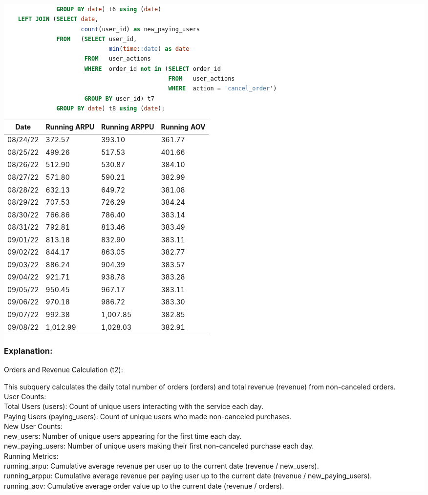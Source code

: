 ```sql
               GROUP BY date) t6 using (date)
    LEFT JOIN (SELECT date,
                      count(user_id) as new_paying_users
               FROM   (SELECT user_id,
                              min(time::date) as date
                       FROM   user_actions
                       WHERE  order_id not in (SELECT order_id
                                               FROM   user_actions
                                               WHERE  action = 'cancel_order')
                       GROUP BY user_id) t7
               GROUP BY date) t8 using (date);
```

| Date       | Running ARPU | Running ARPPU | Running AOV |
|------------|--------------|---------------|-------------|
| 08/24/22   | 372.57       | 393.10        | 361.77      |
| 08/25/22   | 499.26       | 517.53        | 401.66      |
| 08/26/22   | 512.90       | 530.87        | 384.10      |
| 08/27/22   | 571.80       | 590.21        | 382.99      |
| 08/28/22   | 632.13       | 649.72        | 381.08      |
| 08/29/22   | 707.53       | 726.29        | 384.24      |
| 08/30/22   | 766.86       | 786.40        | 383.14      |
| 08/31/22   | 792.81       | 813.46        | 383.49      |
| 09/01/22   | 813.18       | 832.90        | 383.11      |
| 09/02/22   | 844.17       | 863.05        | 382.77      |
| 09/03/22   | 886.24       | 904.39        | 383.57      |
| 09/04/22   | 921.71       | 938.78        | 383.28      |
| 09/05/22   | 950.45       | 967.17        | 383.11      |
| 09/06/22   | 970.18       | 986.72        | 383.30      |
| 09/07/22   | 992.38       | 1,007.85      | 382.85      |
| 09/08/22   | 1,012.99     | 1,028.03      | 382.91      |

### Explanation:
Orders and Revenue Calculation (t2):  

This subquery calculates the daily total number of orders (orders) and total revenue (revenue) from non-canceled orders.  
User Counts:  
Total Users (users): Count of unique users interacting with the service each day.  
Paying Users (paying_users): Count of unique users who made non-canceled purchases.  
New User Counts:  
new_users: Number of unique users appearing for the first time each day.  
new_paying_users: Number of unique users making their first non-canceled purchase each day.  
Running Metrics:  
running_arpu: Cumulative average revenue per user up to the current date (revenue / new_users).  
running_arppu: Cumulative average revenue per paying user up to the current date (revenue / new_paying_users).  
running_aov: Cumulative average order value up to the current date (revenue / orders).  
